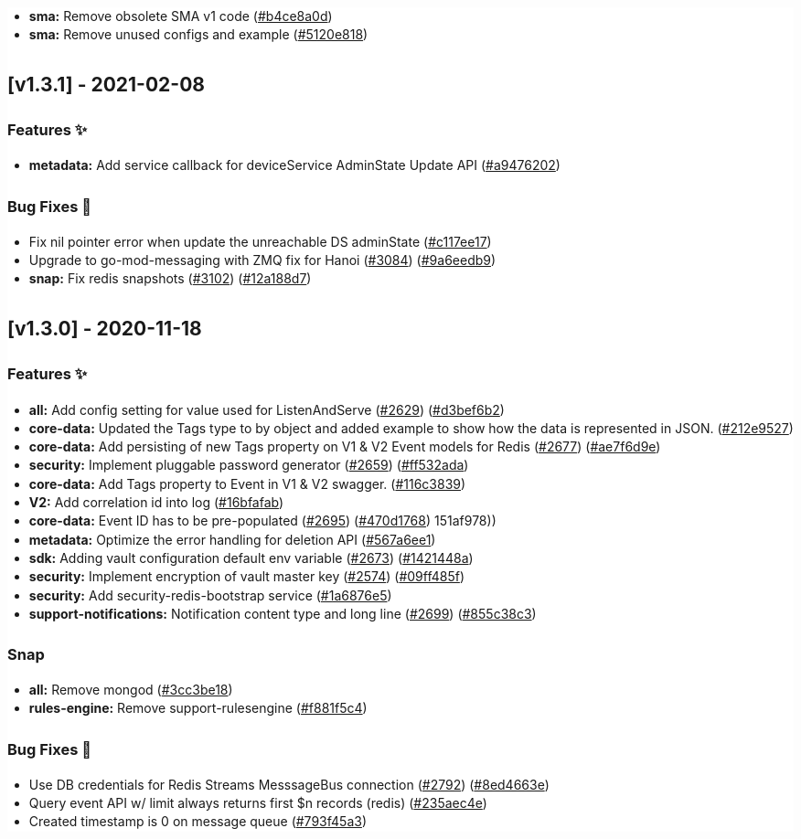 - **sma:** Remove obsolete SMA v1 code ([#b4ce8a0d](https://github.com/agile-edgex/edgex-go/commits/b4ce8a0d))
- **sma:** Remove unused configs and example ([#5120e818](https://github.com/agile-edgex/edgex-go/commits/5120e818))

<a name="v1.3.1"></a>
## [v1.3.1] - 2021-02-08
### Features ✨
- **metadata:** Add service callback for deviceService AdminState Update API ([#a9476202](https://github.com/agile-edgex/edgex-go/commits/a9476202))
### Bug Fixes 🐛
- Fix nil pointer error when update the unreachable DS adminState ([#c117ee17](https://github.com/agile-edgex/edgex-go/commits/c117ee17))
- Upgrade to go-mod-messaging with ZMQ fix for Hanoi ([#3084](https://github.com/agile-edgex/edgex-go/issues/3084)) ([#9a6eedb9](https://github.com/agile-edgex/edgex-go/commits/9a6eedb9))
- **snap:** Fix redis snapshots ([#3102](https://github.com/agile-edgex/edgex-go/issues/3102)) ([#12a188d7](https://github.com/agile-edgex/edgex-go/commits/12a188d7))

<a name="v1.3.0"></a>
## [v1.3.0] - 2020-11-18
### Features ✨
- **all:** Add config setting for value used for ListenAndServe ([#2629](https://github.com/agile-edgex/edgex-go/issues/2629)) ([#d3bef6b2](https://github.com/agile-edgex/edgex-go/commits/d3bef6b2))
- **core-data:** Updated the Tags type to by object and added example to show how the data is represented in JSON. ([#212e9527](https://github.com/agile-edgex/edgex-go/commits/212e9527))
- **core-data:** Add persisting of new Tags property on V1 & V2 Event models for Redis ([#2677](https://github.com/agile-edgex/edgex-go/issues/2677)) ([#ae7f6d9e](https://github.com/agile-edgex/edgex-go/commits/ae7f6d9e))
- **security:** Implement pluggable password generator ([#2659](https://github.com/agile-edgex/edgex-go/issues/2659)) ([#ff532ada](https://github.com/agile-edgex/edgex-go/commits/ff532ada))
- **core-data:** Add Tags property to Event in V1 & V2 swagger. ([#116c3839](https://github.com/agile-edgex/edgex-go/commits/116c3839))
- **V2:** Add correlation id into log ([#16bfafab](https://github.com/agile-edgex/edgex-go/commits/16bfafab))
- **core-data:** Event ID has to be pre-populated ([#2695](https://github.com/agile-edgex/edgex-go/issues/2695)) ([#470d1768](https://github.com/agile-edgex/edgex-go/commits/470d1768))
151af978))
- **metadata:** Optimize the error handling for deletion API ([#567a6ee1](https://github.com/agile-edgex/edgex-go/commits/567a6ee1))
- **sdk:** Adding vault configuration default env variable ([#2673](https://github.com/agile-edgex/edgex-go/issues/2673)) ([#1421448a](https://github.com/agile-edgex/edgex-go/commits/1421448a))
- **security:** Implement encryption of vault master key ([#2574](https://github.com/agile-edgex/edgex-go/issues/2574)) ([#09ff485f](https://github.com/agile-edgex/edgex-go/commits/09ff485f))
- **security:** Add security-redis-bootstrap service ([#1a6876e5](https://github.com/agile-edgex/edgex-go/commits/1a6876e5))
- **support-notifications:** Notification content type and long line ([#2699](https://github.com/agile-edgex/edgex-go/issues/2699)) ([#855c38c3](https://github.com/agile-edgex/edgex-go/commits/855c38c3))
### Snap
- **all:** Remove mongod ([#3cc3be18](https://github.com/agile-edgex/edgex-go/commits/3cc3be18))
- **rules-engine:** Remove support-rulesengine ([#f881f5c4](https://github.com/agile-edgex/edgex-go/commits/f881f5c4))
### Bug Fixes 🐛
- Use DB credentials for Redis Streams MesssageBus connection ([#2792](https://github.com/agile-edgex/edgex-go/issues/2792)) ([#8ed4663e](https://github.com/agile-edgex/edgex-go/commits/8ed4663e))
- Query event API w/ limit always returns first $n records (redis) ([#235aec4e](https://github.com/agile-edgex/edgex-go/commits/235aec4e))
- Created timestamp is 0 on message queue ([#793f45a3](https://github.com/agile-edgex/edgex-go/commits/793f45a3))